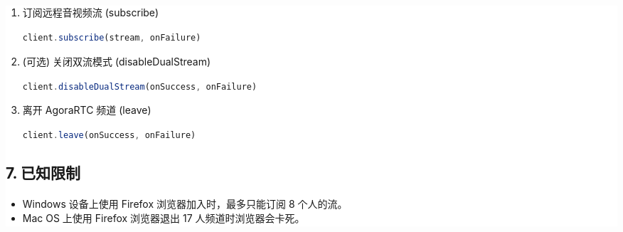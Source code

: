 1. 订阅远程音视频流 (subscribe)

	```javascript
	client.subscribe(stream, onFailure)
	```

1. (可选) 关闭双流模式 (disableDualStream)

	```javascript
	client.disableDualStream(onSuccess, onFailure)
	```

1. 离开 AgoraRTC 频道 (leave)

	```javascript
	client.leave(onSuccess, onFailure)
	```

## 7. 已知限制

- Windows 设备上使用 Firefox 浏览器加入时，最多只能订阅 8 个人的流。
- Mac OS 上使用 Firefox 浏览器退出 17 人频道时浏览器会卡死。
